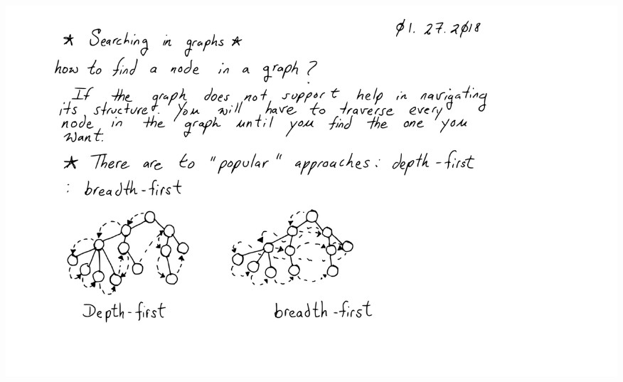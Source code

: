   <img src="https://github.com/stan-alam/science/blob/develop/CS/distilled/05/24.01.2018/Notebook-31.svg" width="80%" height="80%">
</a>

<a>